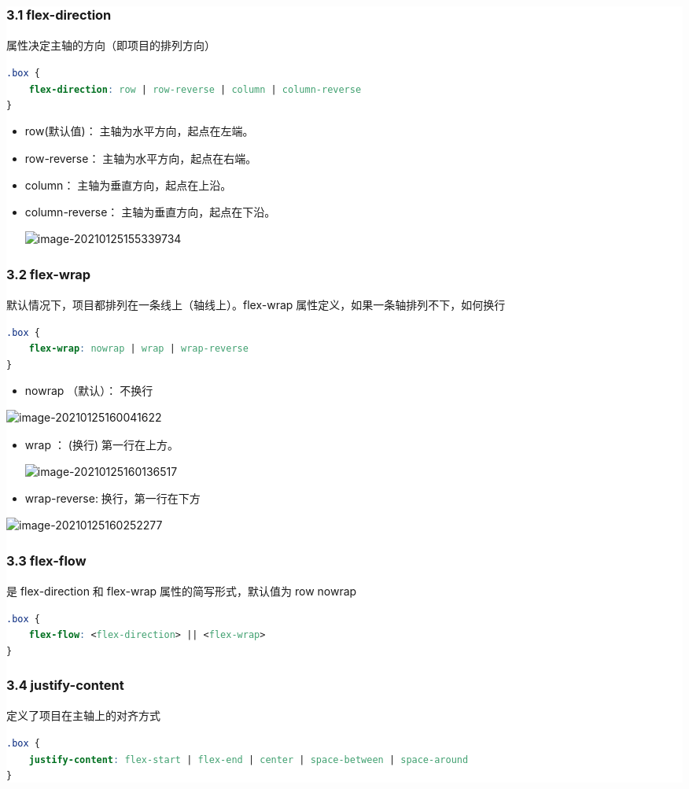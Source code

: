 ### 3.1 flex-direction

属性决定主轴的方向（即项目的排列方向）

```css
.box {
	flex-direction: row | row-reverse | column | column-reverse
}
```

- row(默认值)： 主轴为水平方向，起点在左端。

- row-reverse： 主轴为水平方向，起点在右端。

- column： 主轴为垂直方向，起点在上沿。

- column-reverse： 主轴为垂直方向，起点在下沿。

  ![image-20210125155339734](/Users/aispeech/Desktop/MyGitHub/web-study-record/CSS-Study/Flex布局教程/img/image-20210125155339734.png)

### 3.2 flex-wrap

默认情况下，项目都排列在一条线上（轴线上）。flex-wrap 属性定义，如果一条轴排列不下，如何换行

```css
.box {
	flex-wrap: nowrap | wrap | wrap-reverse
}
```

- nowrap （默认）： 不换行

![image-20210125160041622](/Users/aispeech/Desktop/MyGitHub/web-study-record/CSS-Study/Flex布局教程/img/image-20210125160041622.png)

- wrap ： (换行) 第一行在上方。

  ![image-20210125160136517](/Users/aispeech/Desktop/MyGitHub/web-study-record/CSS-Study/Flex布局教程/img/image-20210125160136517.png) 

- wrap-reverse: 换行，第一行在下方

![image-20210125160252277](/Users/aispeech/Desktop/MyGitHub/web-study-record/CSS-Study/Flex布局教程/img/image-20210125160252277.png)

### 3.3 flex-flow

是 flex-direction 和 flex-wrap 属性的简写形式，默认值为 row nowrap

```css
.box {
	flex-flow: <flex-direction> || <flex-wrap>
}
```

### 3.4 justify-content

定义了项目在主轴上的对齐方式

```css
.box {
	justify-content: flex-start | flex-end | center | space-between | space-around
}
```
